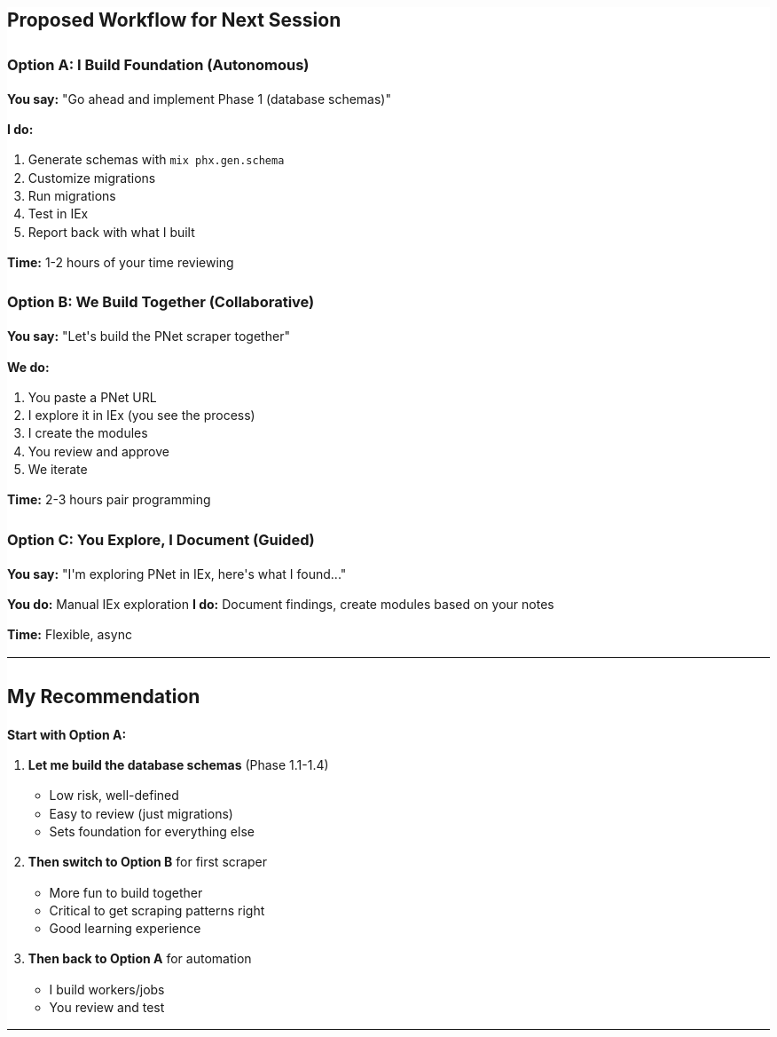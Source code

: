 
## Proposed Workflow for Next Session

### Option A: I Build Foundation (Autonomous)

**You say:** "Go ahead and implement Phase 1 (database schemas)"

**I do:**
1. Generate schemas with `mix phx.gen.schema`
2. Customize migrations
3. Run migrations
4. Test in IEx
5. Report back with what I built

**Time:** 1-2 hours of your time reviewing

### Option B: We Build Together (Collaborative)

**You say:** "Let's build the PNet scraper together"

**We do:**
1. You paste a PNet URL
2. I explore it in IEx (you see the process)
3. I create the modules
4. You review and approve
5. We iterate

**Time:** 2-3 hours pair programming

### Option C: You Explore, I Document (Guided)

**You say:** "I'm exploring PNet in IEx, here's what I found..."

**You do:** Manual IEx exploration
**I do:** Document findings, create modules based on your notes

**Time:** Flexible, async

---

## My Recommendation

**Start with Option A:**

1. **Let me build the database schemas** (Phase 1.1-1.4)
   - Low risk, well-defined
   - Easy to review (just migrations)
   - Sets foundation for everything else

2. **Then switch to Option B** for first scraper
   - More fun to build together
   - Critical to get scraping patterns right
   - Good learning experience

3. **Then back to Option A** for automation
   - I build workers/jobs
   - You review and test

---